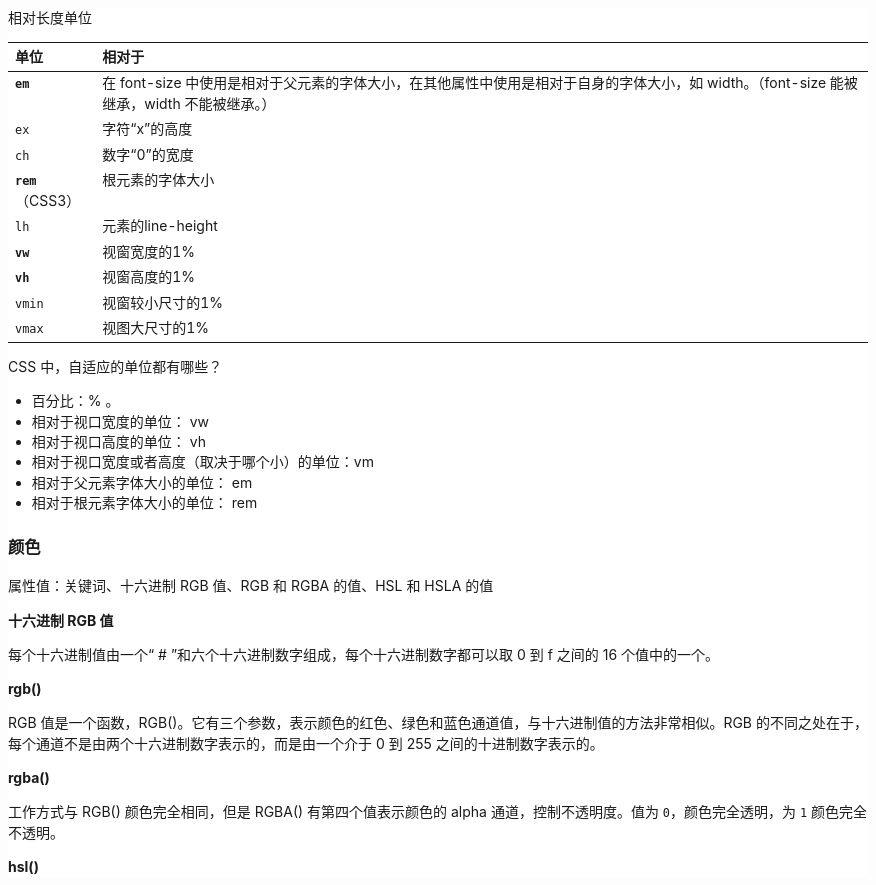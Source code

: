 

相对长度单位

| 单位              | 相对于                                                       |
| :---------------- | :----------------------------------------------------------- |
| **`em`**          | 在 font-size 中使用是相对于父元素的字体大小，在其他属性中使用是相对于自身的字体大小，如 width。（font-size 能被继承，width 不能被继承。） |
| `ex`              | 字符“x”的高度                                                |
| `ch`              | 数字“0”的宽度                                                |
| **`rem`**（CSS3） | 根元素的字体大小                                             |
| `lh`              | 元素的line-height                                            |
| **`vw`**          | 视窗宽度的1%                                                 |
| **`vh`**          | 视窗高度的1%                                                 |
| `vmin`            | 视窗较小尺寸的1%                                             |
| `vmax`            | 视图大尺寸的1%                                               |





CSS 中，自适应的单位都有哪些？

- 百分比：% 。
- 相对于视口宽度的单位： vw
- 相对于视口高度的单位： vh
- 相对于视口宽度或者高度（取决于哪个小）的单位：vm
- 相对于父元素字体大小的单位： em
- 相对于根元素字体大小的单位： rem





### 颜色

属性值：关键词、十六进制 RGB 值、RGB 和 RGBA 的值、HSL 和 HSLA 的值



**十六进制 RGB 值**

每个十六进制值由一个“ # ”和六个十六进制数字组成，每个十六进制数字都可以取 0 到 f 之间的 16 个值中的一个。



**rgb()**

RGB 值是一个函数，RGB()。它有三个参数，表示颜色的红色、绿色和蓝色通道值，与十六进制值的方法非常相似。RGB 的不同之处在于，每个通道不是由两个十六进制数字表示的，而是由一个介于 0 到 255 之间的十进制数字表示的。

**rgba()**

工作方式与 RGB() 颜色完全相同，但是 RGBA() 有第四个值表示颜色的 alpha 通道，控制不透明度。值为 `0`，颜色完全透明，为 `1` 颜色完全不透明。



**hsl()**
